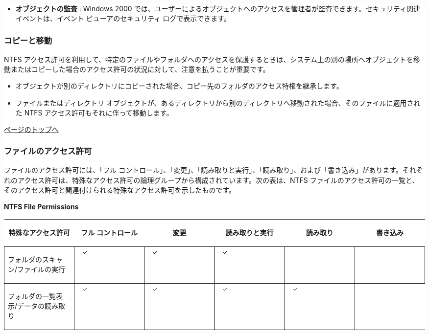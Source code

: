 -   **オブジェクトの監査** : Windows 2000 では、ユーザーによるオブジェクトへのアクセスを管理者が監査できます。セキュリティ関連イベントは、イベント ビューアのセキュリティ ログで表示できます。

### コピーと移動

NTFS アクセス許可を利用して、特定のファイルやフォルダへのアクセスを保護するときは、システム上の別の場所へオブジェクトを移動またはコピーした場合のアクセス許可の状況に対して、注意を払うことが重要です。

-   オブジェクトが別のディレクトリにコピーされた場合、コピー先のフォルダのアクセス特権を継承します。

-   ファイルまたはディレクトリ オブジェクトが、あるディレクトリから別のディレクトリへ移動された場合、そのファイルに適用された NTFS アクセス許可もそれに伴って移動します。

[](#mainsection)[ページのトップへ](#mainsection)

### ファイルのアクセス許可

ファイルのアクセス許可には、「フル コントロール」、「変更」、「読み取りと実行」、「読み取り」、および「書き込み」があります。それぞれのアクセス許可は、特殊なアクセス許可の論理グループから構成されています。次の表は、NTFS ファイルのアクセス許可の一覧と、そのアクセス許可と関連付けられる特殊なアクセス許可を示したものです。

**NTFS File Permissions**

<table style="width:100%;">
<colgroup>
<col width="16%" />
<col width="16%" />
<col width="16%" />
<col width="16%" />
<col width="16%" />
<col width="16%" />
</colgroup>
<thead>
<tr class="header">
<th><p>特殊なアクセス許可</p></th>
<th><p>フル コントロール</p></th>
<th><p>変更</p></th>
<th><p>読み取りと実行</p></th>
<th><p>読み取り</p></th>
<th><p>書き込み</p></th>
</tr>
</thead>
<tbody>
<tr class="odd">
<td style="border:1px solid black;"><p>フォルダのスキャン/ファイルの実行</p></td>
<td style="border:1px solid black;">  <img src="images/Dd362980.check(ja-jp,TechNet.10).gif" /></td>
<td style="border:1px solid black;">  <img src="images/Dd362980.check(ja-jp,TechNet.10).gif" /></td>
<td style="border:1px solid black;">  <img src="images/Dd362980.check(ja-jp,TechNet.10).gif" /></td>
<td style="border:1px solid black;"><p> </p></td>
<td style="border:1px solid black;"><p> </p></td>
</tr>  
<tr class="even">
<td style="border:1px solid black;"><p>フォルダの一覧表示/データの読み取り</p></td>
<td style="border:1px solid black;">  <img src="images/Dd362980.check(ja-jp,TechNet.10).gif" /></td>
<td style="border:1px solid black;">  <img src="images/Dd362980.check(ja-jp,TechNet.10).gif" /></td>
<td style="border:1px solid black;">  <img src="images/Dd362980.check(ja-jp,TechNet.10).gif" /></td>
<td style="border:1px solid black;">  <img src="images/Dd362980.check(ja-jp,TechNet.10).gif" /></td>